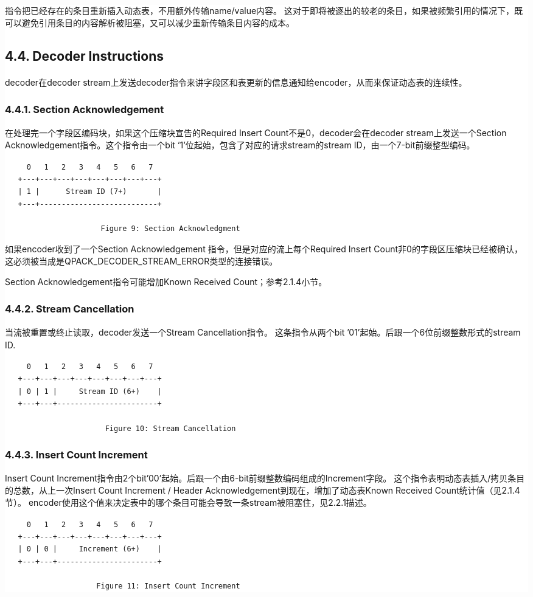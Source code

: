 指令把已经存在的条目重新插入动态表，不用额外传输name/value内容。
这对于即将被逐出的较老的条目，如果被频繁引用的情况下，既可以避免引用条目的内容解析被阻塞，又可以减少重新传输条目内容的成本。

## 4.4. Decoder Instructions

decoder在decoder stream上发送decoder指令来讲字段区和表更新的信息通知给encoder，从而来保证动态表的连续性。

### 4.4.1. Section Acknowledgement

在处理完一个字段区编码块，如果这个压缩块宣告的Required Insert Count不是0，decoder会在decoder stream上发送一个Section Acknowledgement指令。这个指令由一个bit ‘1’位起始，包含了对应的请求stream的stream ID，由一个7-bit前缀整型编码。

```
     0   1   2   3   4   5   6   7
   +---+---+---+---+---+---+---+---+
   | 1 |      Stream ID (7+)       |
   +---+---------------------------+

                      Figure 9: Section Acknowledgment
```

如果encoder收到了一个Section Acknowledgement 指令，但是对应的流上每个Required Insert Count非0的字段区压缩块已经被确认，这必须被当成是QPACK_DECODER_STREAM_ERROR类型的连接错误。

Section Acknowledgement指令可能增加Known Received Count；参考2.1.4小节。

### 4.4.2. Stream Cancellation

当流被重置或终止读取，decoder发送一个Stream Cancellation指令。
这条指令从两个bit ’01’起始。后跟一个6位前缀整数形式的stream ID.

```
     0   1   2   3   4   5   6   7
   +---+---+---+---+---+---+---+---+
   | 0 | 1 |     Stream ID (6+)    |
   +---+---+-----------------------+

                       Figure 10: Stream Cancellation
```

### 4.4.3. Insert Count Increment

Insert Count Increment指令由2个bit’00’起始。后跟一个由6-bit前缀整数编码组成的Increment字段。
这个指令表明动态表插入/拷贝条目的总数，从上一次Insert Count Increment / Header Acknowledgement到现在，增加了动态表Known Received Count统计值（见2.1.4节）。
encoder使用这个值来决定表中的哪个条目可能会导致一条stream被阻塞住，见2.2.1描述。

```
     0   1   2   3   4   5   6   7
   +---+---+---+---+---+---+---+---+
   | 0 | 0 |     Increment (6+)    |
   +---+---+-----------------------+

                     Figure 11: Insert Count Increment
```
